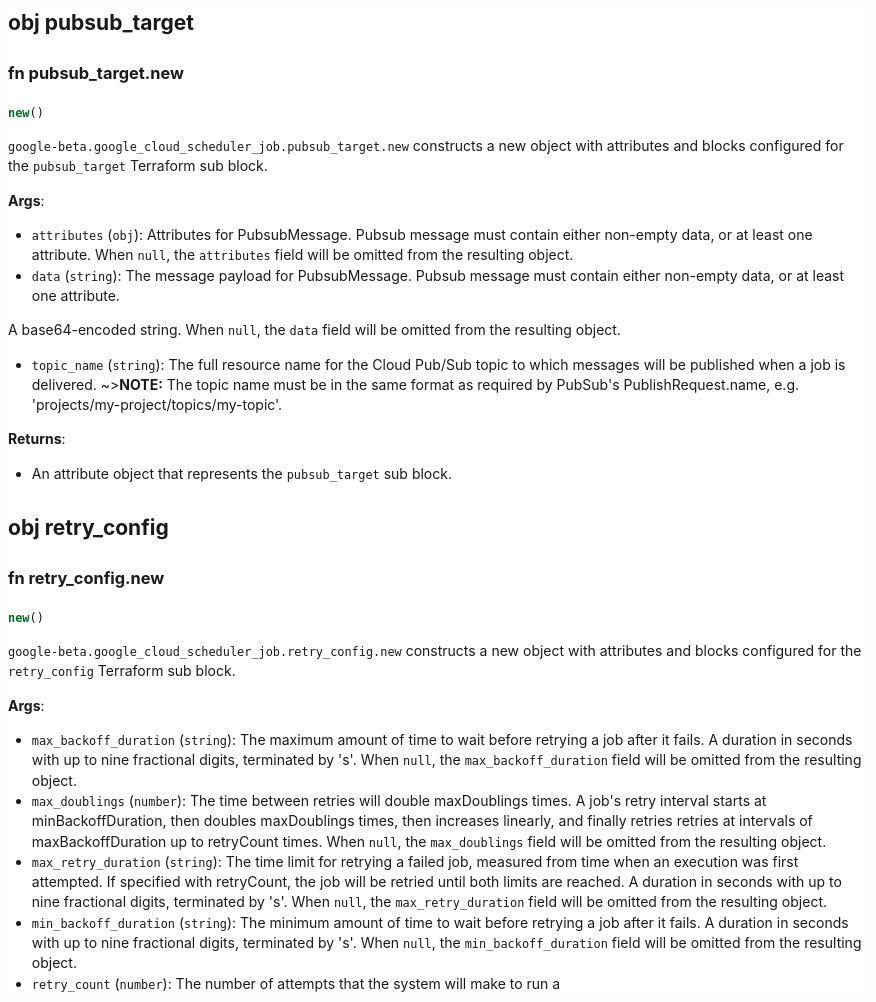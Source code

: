 ## obj pubsub_target



### fn pubsub_target.new

```ts
new()
```


`google-beta.google_cloud_scheduler_job.pubsub_target.new` constructs a new object with attributes and blocks configured for the `pubsub_target`
Terraform sub block.



**Args**:
  - `attributes` (`obj`): Attributes for PubsubMessage.
Pubsub message must contain either non-empty data, or at least one attribute. When `null`, the `attributes` field will be omitted from the resulting object.
  - `data` (`string`): The message payload for PubsubMessage.
Pubsub message must contain either non-empty data, or at least one attribute.

 A base64-encoded string. When `null`, the `data` field will be omitted from the resulting object.
  - `topic_name` (`string`): The full resource name for the Cloud Pub/Sub topic to which
messages will be published when a job is delivered. ~&gt;**NOTE:**
The topic name must be in the same format as required by PubSub&#39;s
PublishRequest.name, e.g. &#39;projects/my-project/topics/my-topic&#39;.

**Returns**:
  - An attribute object that represents the `pubsub_target` sub block.


## obj retry_config



### fn retry_config.new

```ts
new()
```


`google-beta.google_cloud_scheduler_job.retry_config.new` constructs a new object with attributes and blocks configured for the `retry_config`
Terraform sub block.



**Args**:
  - `max_backoff_duration` (`string`): The maximum amount of time to wait before retrying a job after it fails.
A duration in seconds with up to nine fractional digits, terminated by &#39;s&#39;. When `null`, the `max_backoff_duration` field will be omitted from the resulting object.
  - `max_doublings` (`number`): The time between retries will double maxDoublings times.
A job&#39;s retry interval starts at minBackoffDuration, 
then doubles maxDoublings times, then increases linearly, 
and finally retries retries at intervals of maxBackoffDuration up to retryCount times. When `null`, the `max_doublings` field will be omitted from the resulting object.
  - `max_retry_duration` (`string`): The time limit for retrying a failed job, measured from time when an execution was first attempted. 
If specified with retryCount, the job will be retried until both limits are reached.
A duration in seconds with up to nine fractional digits, terminated by &#39;s&#39;. When `null`, the `max_retry_duration` field will be omitted from the resulting object.
  - `min_backoff_duration` (`string`): The minimum amount of time to wait before retrying a job after it fails.
A duration in seconds with up to nine fractional digits, terminated by &#39;s&#39;. When `null`, the `min_backoff_duration` field will be omitted from the resulting object.
  - `retry_count` (`number`): The number of attempts that the system will make to run a 